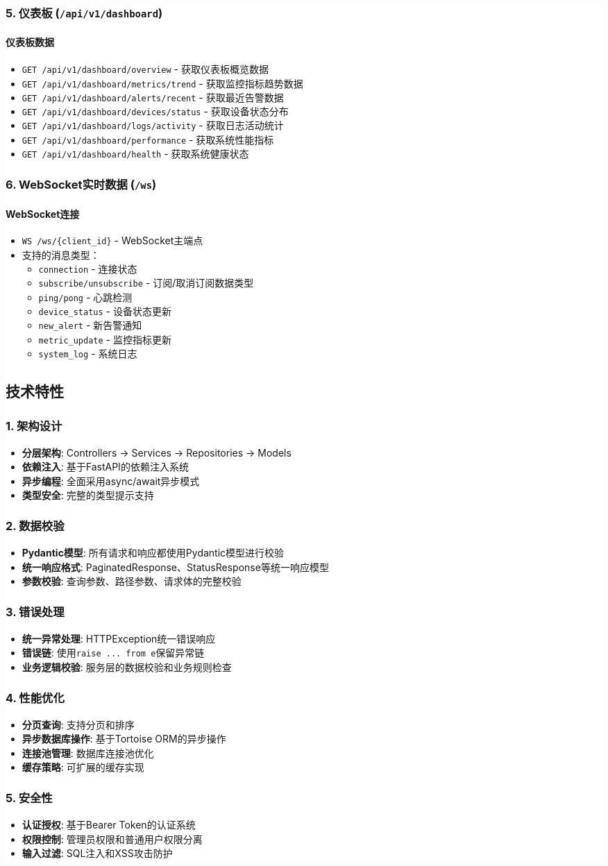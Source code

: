 ### 5. 仪表板 (`/api/v1/dashboard`)

#### 仪表板数据
- `GET /api/v1/dashboard/overview` - 获取仪表板概览数据
- `GET /api/v1/dashboard/metrics/trend` - 获取监控指标趋势数据
- `GET /api/v1/dashboard/alerts/recent` - 获取最近告警数据
- `GET /api/v1/dashboard/devices/status` - 获取设备状态分布
- `GET /api/v1/dashboard/logs/activity` - 获取日志活动统计
- `GET /api/v1/dashboard/performance` - 获取系统性能指标
- `GET /api/v1/dashboard/health` - 获取系统健康状态

### 6. WebSocket实时数据 (`/ws`)

#### WebSocket连接
- `WS /ws/{client_id}` - WebSocket主端点
- 支持的消息类型：
  - `connection` - 连接状态
  - `subscribe/unsubscribe` - 订阅/取消订阅数据类型
  - `ping/pong` - 心跳检测
  - `device_status` - 设备状态更新
  - `new_alert` - 新告警通知
  - `metric_update` - 监控指标更新
  - `system_log` - 系统日志

## 技术特性

### 1. 架构设计
- **分层架构**: Controllers -> Services -> Repositories -> Models
- **依赖注入**: 基于FastAPI的依赖注入系统
- **异步编程**: 全面采用async/await异步模式
- **类型安全**: 完整的类型提示支持

### 2. 数据校验
- **Pydantic模型**: 所有请求和响应都使用Pydantic模型进行校验
- **统一响应格式**: PaginatedResponse、StatusResponse等统一响应模型
- **参数校验**: 查询参数、路径参数、请求体的完整校验

### 3. 错误处理
- **统一异常处理**: HTTPException统一错误响应
- **错误链**: 使用`raise ... from e`保留异常链
- **业务逻辑校验**: 服务层的数据校验和业务规则检查

### 4. 性能优化
- **分页查询**: 支持分页和排序
- **异步数据库操作**: 基于Tortoise ORM的异步操作
- **连接池管理**: 数据库连接池优化
- **缓存策略**: 可扩展的缓存实现

### 5. 安全性
- **认证授权**: 基于Bearer Token的认证系统
- **权限控制**: 管理员权限和普通用户权限分离
- **输入过滤**: SQL注入和XSS攻击防护
